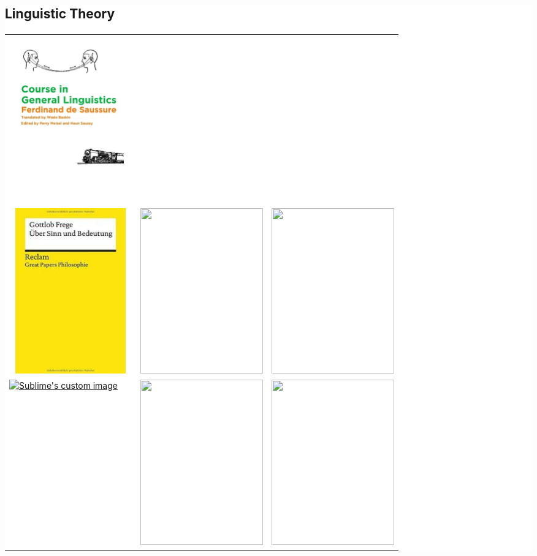 ## Linguistic Theory

| | | |
|---|---|---|
| [<img src="bookshelf/Saussure1893.jpeg" width="200" height="270"/>](https://g.co/kgs/baq4aq) | | |
| [<img src="bookshelf/Frege1892.jpeg" width="200" height="270"/>](https://de.wikipedia.org/wiki/%C3%9Cber_Sinn_und_Bedeutung) | [<img src="bookshelf/pustejovsky1995.jpeg" width="200" height="270"/>](https://g.co/kgs/rgUZRf) | [<img src="bookshelf/Sweetser1990.jpeg" width="200" height="270">](https://g.co/kgs/HNqYxy) |
| [<img src="bookshelf/geeraerts2010.jpg" alt="Sublime's custom image" width="200" height="270">](https://g.co/kgs/fLwXcy) | [<img src="bookshelf/joseph2001.jpg" width="200" height="270">](https://g.co/kgs/v7VcUY) | [<img src="bookshelf/austin1962.jpeg" width="200" height="270">](https://g.co/kgs/BJ8S5T) |
